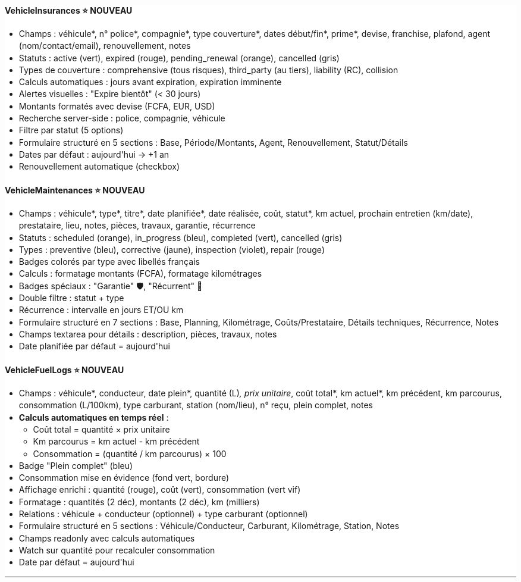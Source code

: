 #### **VehicleInsurances** ⭐ NOUVEAU
- Champs : véhicule*, n° police*, compagnie*, type couverture*, dates début/fin*, prime*, devise, franchise, plafond, agent (nom/contact/email), renouvellement, notes
- Statuts : active (vert), expired (rouge), pending_renewal (orange), cancelled (gris)
- Types de couverture : comprehensive (tous risques), third_party (au tiers), liability (RC), collision
- Calculs automatiques : jours avant expiration, expiration imminente
- Alertes visuelles : "Expire bientôt" (< 30 jours)
- Montants formatés avec devise (FCFA, EUR, USD)
- Recherche server-side : police, compagnie, véhicule
- Filtre par statut (5 options)
- Formulaire structuré en 5 sections : Base, Période/Montants, Agent, Renouvellement, Statut/Détails
- Dates par défaut : aujourd'hui → +1 an
- Renouvellement automatique (checkbox)

#### **VehicleMaintenances** ⭐ NOUVEAU
- Champs : véhicule*, type*, titre*, date planifiée*, date réalisée, coût, statut*, km actuel, prochain entretien (km/date), prestataire, lieu, notes, pièces, travaux, garantie, récurrence
- Statuts : scheduled (orange), in_progress (bleu), completed (vert), cancelled (gris)
- Types : preventive (bleu), corrective (jaune), inspection (violet), repair (rouge)
- Badges colorés par type avec libellés français
- Calculs : formatage montants (FCFA), formatage kilométrages
- Badges spéciaux : "Garantie" 🛡️, "Récurrent" 🔁
- Double filtre : statut + type
- Récurrence : intervalle en jours ET/OU km
- Formulaire structuré en 7 sections : Base, Planning, Kilométrage, Coûts/Prestataire, Détails techniques, Récurrence, Notes
- Champs textarea pour détails : description, pièces, travaux, notes
- Date planifiée par défaut = aujourd'hui

#### **VehicleFuelLogs** ⭐ NOUVEAU
- Champs : véhicule*, conducteur, date plein*, quantité (L)*, prix unitaire*, coût total*, km actuel*, km précédent, km parcourus, consommation (L/100km), type carburant, station (nom/lieu), n° reçu, plein complet, notes
- **Calculs automatiques en temps réel** :
  - Coût total = quantité × prix unitaire
  - Km parcourus = km actuel - km précédent
  - Consommation = (quantité / km parcourus) × 100
- Badge "Plein complet" (bleu)
- Consommation mise en évidence (fond vert, bordure)
- Affichage enrichi : quantité (rouge), coût (vert), consommation (vert vif)
- Formatage : quantités (2 déc), montants (2 déc), km (milliers)
- Relations : véhicule + conducteur (optionnel) + type carburant (optionnel)
- Formulaire structuré en 5 sections : Véhicule/Conducteur, Carburant, Kilométrage, Station, Notes
- Champs readonly avec calculs automatiques
- Watch sur quantité pour recalculer consommation
- Date par défaut = aujourd'hui

---
